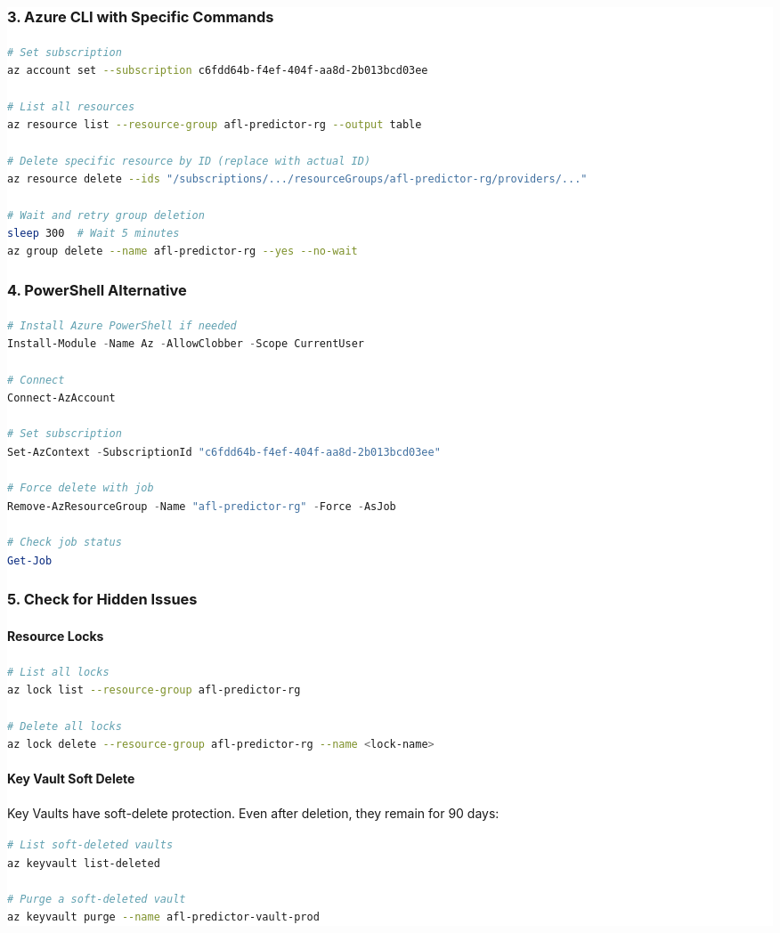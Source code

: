 ### 3. Azure CLI with Specific Commands

```bash
# Set subscription
az account set --subscription c6fdd64b-f4ef-404f-aa8d-2b013bcd03ee

# List all resources
az resource list --resource-group afl-predictor-rg --output table

# Delete specific resource by ID (replace with actual ID)
az resource delete --ids "/subscriptions/.../resourceGroups/afl-predictor-rg/providers/..."

# Wait and retry group deletion
sleep 300  # Wait 5 minutes
az group delete --name afl-predictor-rg --yes --no-wait
```

### 4. PowerShell Alternative

```powershell
# Install Azure PowerShell if needed
Install-Module -Name Az -AllowClobber -Scope CurrentUser

# Connect
Connect-AzAccount

# Set subscription
Set-AzContext -SubscriptionId "c6fdd64b-f4ef-404f-aa8d-2b013bcd03ee"

# Force delete with job
Remove-AzResourceGroup -Name "afl-predictor-rg" -Force -AsJob

# Check job status
Get-Job
```

### 5. Check for Hidden Issues

#### Resource Locks
```bash
# List all locks
az lock list --resource-group afl-predictor-rg

# Delete all locks
az lock delete --resource-group afl-predictor-rg --name <lock-name>
```

#### Key Vault Soft Delete
Key Vaults have soft-delete protection. Even after deletion, they remain for 90 days:

```bash
# List soft-deleted vaults
az keyvault list-deleted

# Purge a soft-deleted vault
az keyvault purge --name afl-predictor-vault-prod
```
